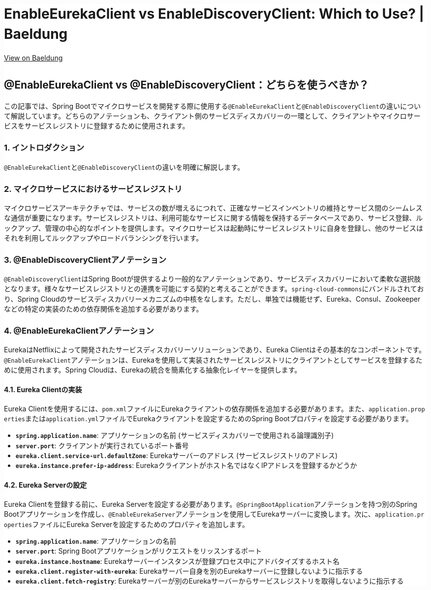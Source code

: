 # EnableEurekaClient vs EnableDiscoveryClient: Which to Use? | Baeldung

[View on Baeldung](https://feeds.feedblitz.com/~/915769022/0/baeldung~EnableEurekaClient-vs-EnableDiscoveryClient-Which-to-Use)

## @EnableEurekaClient vs @EnableDiscoveryClient：どちらを使うべきか？

この記事では、Spring Bootでマイクロサービスを開発する際に使用する`@EnableEurekaClient`と`@EnableDiscoveryClient`の違いについて解説しています。どちらのアノテーションも、クライアント側のサービスディスカバリーの一環として、クライアントやマイクロサービスをサービスレジストリに登録するために使用されます。

### 1. イントロダクション

`@EnableEurekaClient`と`@EnableDiscoveryClient`の違いを明確に解説します。

### 2. マイクロサービスにおけるサービスレジストリ

マイクロサービスアーキテクチャでは、サービスの数が増えるにつれて、正確なサービスインベントリの維持とサービス間のシームレスな通信が重要になります。サービスレジストリは、利用可能なサービスに関する情報を保持するデータベースであり、サービス登録、ルックアップ、管理の中心的なポイントを提供します。マイクロサービスは起動時にサービスレジストリに自身を登録し、他のサービスはそれを利用してルックアップやロードバランシングを行います。

### 3. @EnableDiscoveryClientアノテーション

`@EnableDiscoveryClient`はSpring Bootが提供するより一般的なアノテーションであり、サービスディスカバリーにおいて柔軟な選択肢となります。様々なサービスレジストリとの連携を可能にする契約と考えることができます。`spring-cloud-commons`にバンドルされており、Spring Cloudのサービスディスカバリーメカニズムの中核をなします。ただし、単独では機能せず、Eureka、Consul、Zookeeperなどの特定の実装のための依存関係を追加する必要があります。

### 4. @EnableEurekaClientアノテーション

EurekaはNetflixによって開発されたサービスディスカバリーソリューションであり、Eureka Clientはその基本的なコンポーネントです。`@EnableEurekaClient`アノテーションは、Eurekaを使用して実装されたサービスレジストリにクライアントとしてサービスを登録するために使用されます。Spring Cloudは、Eurekaの統合を簡素化する抽象化レイヤーを提供します。

#### 4.1. Eureka Clientの実装

Eureka Clientを使用するには、`pom.xml`ファイルにEurekaクライアントの依存関係を追加する必要があります。また、`application.properties`または`application.yml`ファイルでEurekaクライアントを設定するためのSpring Bootプロパティを設定する必要があります。

*   **`spring.application.name`**: アプリケーションの名前 (サービスディスカバリーで使用される論理識別子)
*   **`server.port`**: クライアントが実行されているポート番号
*   **`eureka.client.service-url.defaultZone`**: Eurekaサーバーのアドレス (サービスレジストリのアドレス)
*   **`eureka.instance.prefer-ip-address`**: Eurekaクライアントがホスト名ではなくIPアドレスを登録するかどうか

#### 4.2. Eureka Serverの設定

Eureka Clientを登録する前に、Eureka Serverを設定する必要があります。`@SpringBootApplication`アノテーションを持つ別のSpring Bootアプリケーションを作成し、`@EnableEurekaServer`アノテーションを使用してEurekaサーバーに変換します。次に、`application.properties`ファイルにEureka Serverを設定するためのプロパティを追加します。

*   **`spring.application.name`**: アプリケーションの名前
*   **`server.port`**: Spring Bootアプリケーションがリクエストをリッスンするポート
*   **`eureka.instance.hostname`**: Eurekaサーバーインスタンスが登録プロセス中にアドバタイズするホスト名
*   **`eureka.client.register-with-eureka`**: Eurekaサーバー自身を別のEurekaサーバーに登録しないように指示する
*   **`eureka.client.fetch-registry`**: Eurekaサーバーが別のEurekaサーバーからサービスレジストリを取得しないように指示する
